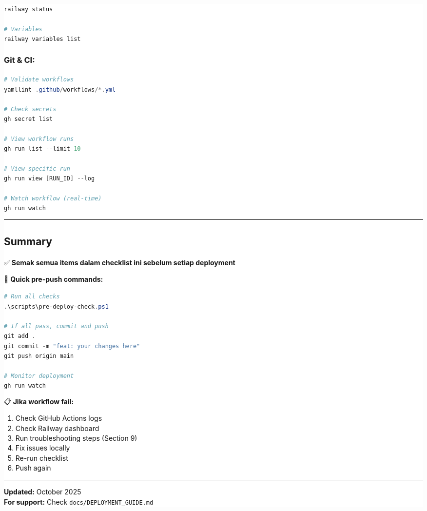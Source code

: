 ```powershell
railway status

# Variables
railway variables list
```

### Git & CI:
```powershell
# Validate workflows
yamllint .github/workflows/*.yml

# Check secrets
gh secret list

# View workflow runs
gh run list --limit 10

# View specific run
gh run view [RUN_ID] --log

# Watch workflow (real-time)
gh run watch
```

---

## Summary

✅ **Semak semua items dalam checklist ini sebelum setiap deployment**

🚀 **Quick pre-push commands:**
```powershell
# Run all checks
.\scripts\pre-deploy-check.ps1

# If all pass, commit and push
git add .
git commit -m "feat: your changes here"
git push origin main

# Monitor deployment
gh run watch
```

📋 **Jika workflow fail:**
1. Check GitHub Actions logs
2. Check Railway dashboard
3. Run troubleshooting steps (Section 9)
4. Fix issues locally
5. Re-run checklist
6. Push again

---

**Updated:** October 2025  
**For support:** Check `docs/DEPLOYMENT_GUIDE.md`
